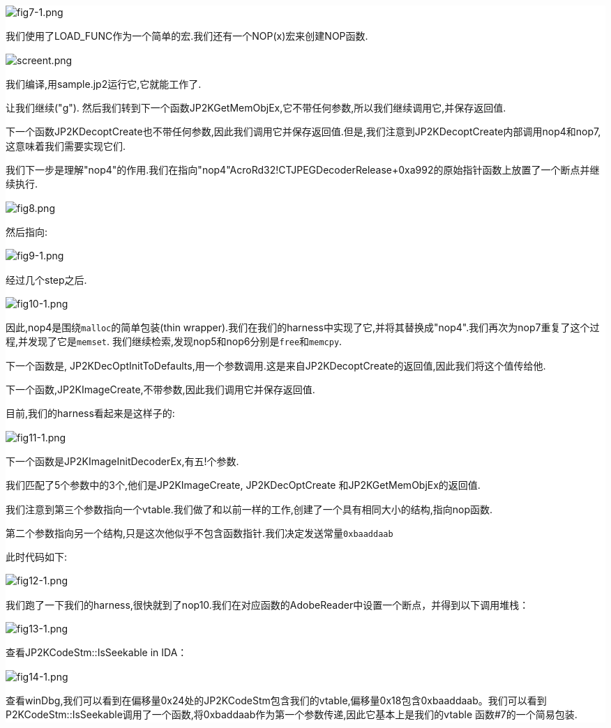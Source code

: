 ![fig7-1.png](https://i.loli.net/2020/07/05/7FBihGpbRuelyfw.png)

我们使用了LOAD_FUNC作为一个简单的宏.我们还有一个NOP(x)宏来创建NOP函数.

![screent.png](https://i.loli.net/2020/07/05/4yvEG6zJawLogdR.png)

我们编译,用sample.jp2运行它,它就能工作了.

让我们继续("g"). 然后我们转到下一个函数JP2KGetMemObjEx,它不带任何参数,所以我们继续调用它,并保存返回值.

下一个函数JP2KDecoptCreate也不带任何参数,因此我们调用它并保存返回值.但是,我们注意到JP2KDecoptCreate内部调用nop4和nop7,这意味着我们需要实现它们.

我们下一步是理解"nop4"的作用.我们在指向"nop4"AcroRd32!CTJPEGDecoderRelease+0xa992的原始指针函数上放置了一个断点并继续执行.

![fig8.png](https://i.loli.net/2020/07/05/4cQr5FRlexAKawq.png)

然后指向:

![fig9-1.png](https://i.loli.net/2020/07/05/3YsFZveNTdHywWq.png)

经过几个step之后.

![fig10-1.png](https://i.loli.net/2020/07/05/wP79WFT46jQhZ2l.png)

因此,nop4是围绕`malloc`的简单包装(thin wrapper).我们在我们的harness中实现了它,并将其替换成"nop4".我们再次为nop7重复了这个过程,并发现了它是`memset`. 我们继续检索,发现nop5和nop6分别是`free`和`memcpy`.

下一个函数是, JP2KDecOptInitToDefaults,用一个参数调用.这是来自JP2KDecoptCreate的返回值,因此我们将这个值传给他.

下一个函数,JP2KImageCreate,不带参数,因此我们调用它并保存返回值.

目前,我们的harness看起来是这样子的:

![fig11-1.png](https://i.loli.net/2020/07/05/H1LpVDRvQI5FJtB.png)

下一个函数是JP2KImageInitDecoderEx,有五!个参数.

我们匹配了5个参数中的3个,他们是JP2KImageCreate, JP2KDecOptCreate 和JP2KGetMemObjEx的返回值.

我们注意到第三个参数指向一个vtable.我们做了和以前一样的工作,创建了一个具有相同大小的结构,指向nop函数.

第二个参数指向另一个结构,只是这次他似乎不包含函数指针.我们决定发送常量`0xbaaddaab`

此时代码如下:

![fig12-1.png](https://i.loli.net/2020/07/05/zb8HIUvj2FmDnrh.png)

我们跑了一下我们的harness,很快就到了nop10.我们在对应函数的AdobeReader中设置一个断点，并得到以下调用堆栈：

![fig13-1.png](https://i.loli.net/2020/07/05/7ruZzCfa8OWSjwe.png)

查看JP2KCodeStm::IsSeekable in IDA：

![fig14-1.png](https://i.loli.net/2020/07/05/OpvhXUKRJ7CcMrj.png)

查看winDbg,我们可以看到在偏移量0x24处的JP2KCodeStm包含我们的vtable,偏移量0x18包含0xbaaddaab。我们可以看到P2KCodeStm::IsSeekable调用了一个函数,将0xbaddaab作为第一个参数传递,因此它基本上是我们的vtable 函数#7的一个简易包装.
